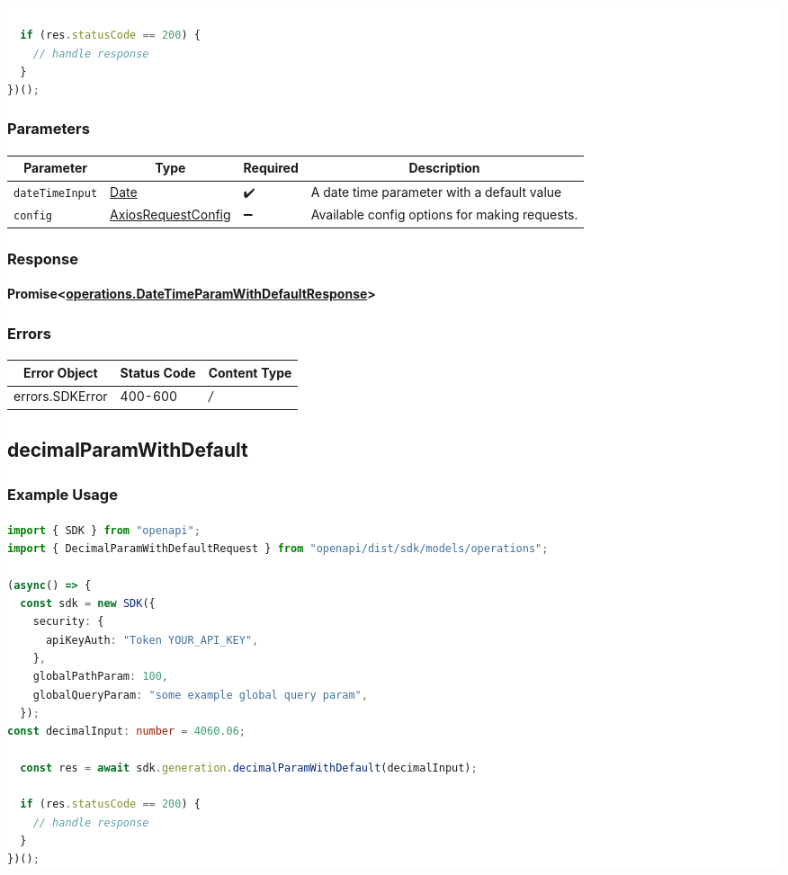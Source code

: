 ```typescript

  if (res.statusCode == 200) {
    // handle response
  }
})();
```

### Parameters

| Parameter                                                                                     | Type                                                                                          | Required                                                                                      | Description                                                                                   |
| --------------------------------------------------------------------------------------------- | --------------------------------------------------------------------------------------------- | --------------------------------------------------------------------------------------------- | --------------------------------------------------------------------------------------------- |
| `dateTimeInput`                                                                               | [Date](https://developer.mozilla.org/en-US/docs/Web/JavaScript/Reference/Global_Objects/Date) | :heavy_check_mark:                                                                            | A date time parameter with a default value                                                    |
| `config`                                                                                      | [AxiosRequestConfig](https://axios-http.com/docs/req_config)                                  | :heavy_minus_sign:                                                                            | Available config options for making requests.                                                 |


### Response

**Promise<[operations.DateTimeParamWithDefaultResponse](../../sdk/models/operations/datetimeparamwithdefaultresponse.md)>**
### Errors

| Error Object    | Status Code     | Content Type    |
| --------------- | --------------- | --------------- |
| errors.SDKError | 400-600         | */*             |

## decimalParamWithDefault

### Example Usage

```typescript
import { SDK } from "openapi";
import { DecimalParamWithDefaultRequest } from "openapi/dist/sdk/models/operations";

(async() => {
  const sdk = new SDK({
    security: {
      apiKeyAuth: "Token YOUR_API_KEY",
    },
    globalPathParam: 100,
    globalQueryParam: "some example global query param",
  });
const decimalInput: number = 4060.06;

  const res = await sdk.generation.decimalParamWithDefault(decimalInput);

  if (res.statusCode == 200) {
    // handle response
  }
})();
```

